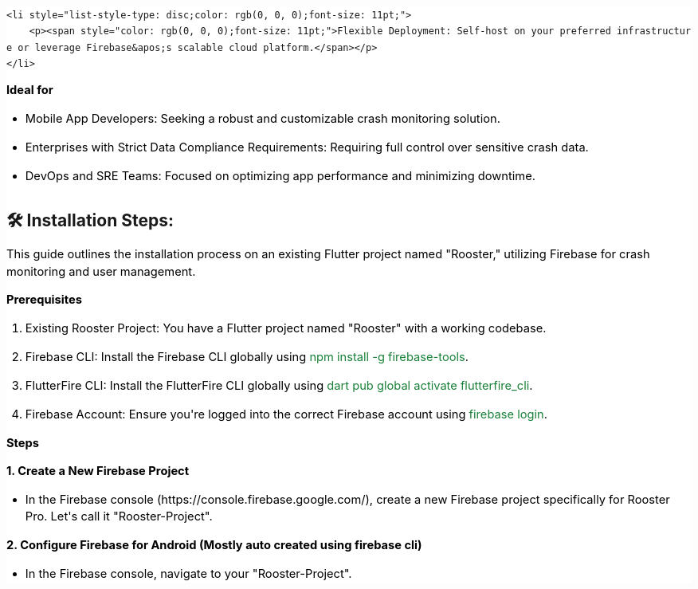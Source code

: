     <li style="list-style-type: disc;color: rgb(0, 0, 0);font-size: 11pt;">
        <p><span style="color: rgb(0, 0, 0);font-size: 11pt;">Flexible Deployment: Self-host on your preferred infrastructure or leverage Firebase&apos;s scalable cloud platform.</span></p>
    </li>
</ul>
<p><strong><span style="color: rgb(0, 0, 0);font-size: 11pt;">Ideal for</span></strong></p>
<ul>
    <li style="list-style-type: disc;color: rgb(0, 0, 0);font-size: 11pt;">
        <p><span style="color: rgb(0, 0, 0);font-size: 11pt;">Mobile App Developers: Seeking a robust and customizable crash monitoring solution.</span></p>
    </li>
    <li style="list-style-type: disc;color: rgb(0, 0, 0);font-size: 11pt;">
        <p><span style="color: rgb(0, 0, 0);font-size: 11pt;">Enterprises with Strict Data Compliance Requirements: Requiring full control over sensitive crash data.</span></p>
    </li>
    <li style="list-style-type: disc;color: rgb(0, 0, 0);font-size: 11pt;">
        <p><span style="color: rgb(0, 0, 0);font-size: 11pt;">DevOps and SRE Teams: Focused on optimizing app performance and minimizing downtime.</span></p>
    </li>
</ul>

<h2>🛠️ Installation Steps:</h2>

<p><span style="color: rgb(0, 0, 0);font-size: 11pt;">This guide outlines the installation process on an existing Flutter project named &quot;Rooster,&quot; utilizing Firebase for crash monitoring and user management.</span></p>
<p><strong><span style="color: rgb(0, 0, 0);font-size: 11pt;">Prerequisites</span></strong></p>
<ul>
    <li style="list-style-type: decimal;color: rgb(0, 0, 0);font-size: 11pt;">
        <p><span style="color: rgb(0, 0, 0);font-size: 11pt;">Existing Rooster Project: You have a Flutter project named &quot;Rooster&quot; with a working codebase.</span></p>
    </li>
    <li style="list-style-type: decimal;color: rgb(0, 0, 0);font-size: 11pt;">
        <p><span style="color: rgb(0, 0, 0);font-size: 11pt;">Firebase CLI: Install the Firebase CLI globally using&nbsp;</span><span style="color: rgb(24, 128, 56);font-size: 11pt;">npm install -g firebase-tools</span><span style="color: rgb(0, 0, 0);font-size: 11pt;">.</span></p>
    </li>
    <li style="list-style-type: decimal;color: rgb(0, 0, 0);font-size: 11pt;">
        <p><span style="color: rgb(0, 0, 0);font-size: 11pt;">FlutterFire CLI: Install the FlutterFire CLI globally using&nbsp;</span><span style="color: rgb(24, 128, 56);font-size: 11pt;">dart pub global activate flutterfire_cli</span><span style="color: rgb(0, 0, 0);font-size: 11pt;">.</span></p>
    </li>
    <li style="list-style-type: decimal;color: rgb(0, 0, 0);font-size: 11pt;">
        <p><span style="color: rgb(0, 0, 0);font-size: 11pt;">Firebase Account: Ensure you&apos;re logged into the correct Firebase account using&nbsp;</span><span style="color: rgb(24, 128, 56);font-size: 11pt;">firebase login</span><span style="color: rgb(0, 0, 0);font-size: 11pt;">.</span></p>
    </li>
</ul>
<p><strong><span style="color: rgb(0, 0, 0);font-size: 11pt;">Steps</span></strong></p>
<p><strong><span style="color: rgb(0, 0, 0);font-size: 11pt;">1. Create a New Firebase Project</span></strong></p>
<ul>
    <li style="list-style-type: disc;color: rgb(0, 0, 0);font-size: 11pt;">
        <p><span style="color: rgb(0, 0, 0);font-size: 11pt;">In the Firebase console (https://console.firebase.google.com/), create a new Firebase project specifically for Rooster Pro. Let&apos;s call it &quot;Rooster-Project&quot;.</span></p>
    </li>
</ul>
<p><strong><span style="color: rgb(0, 0, 0);font-size: 11pt;">2. Configure Firebase for Android (Mostly auto created using firebase cli)</span></strong></p>
<ul>
    <li style="list-style-type: disc;color: rgb(0, 0, 0);font-size: 11pt;">
        <p><span style="color: rgb(0, 0, 0);font-size: 11pt;">In the Firebase console, navigate to your &quot;Rooster-Project&quot;.</span></p>